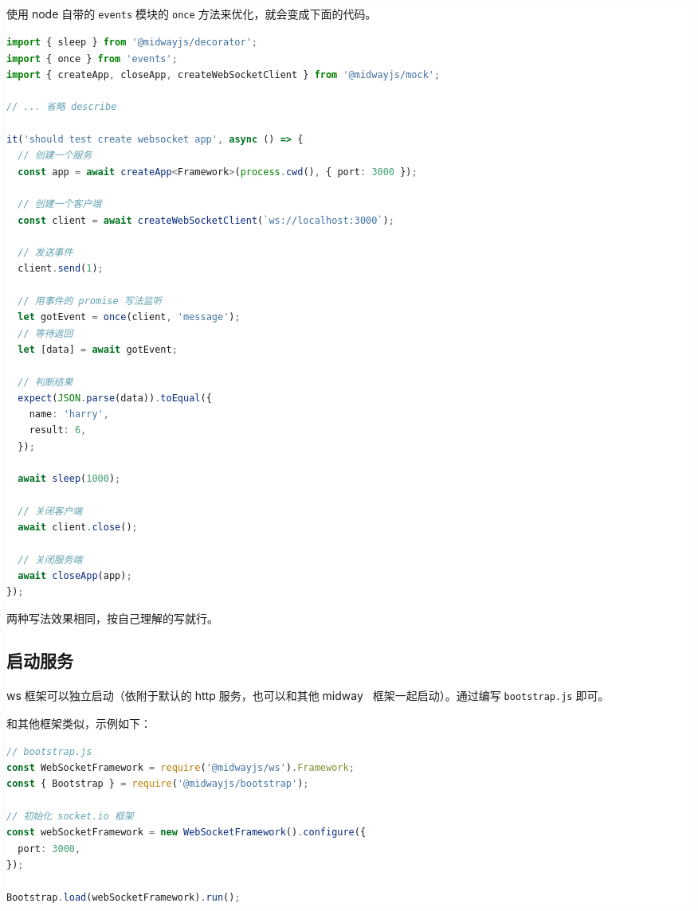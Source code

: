 使用 node 自带的 `events` 模块的 `once` 方法来优化，就会变成下面的代码。

```typescript
import { sleep } from '@midwayjs/decorator';
import { once } from 'events';
import { createApp, closeApp, createWebSocketClient } from '@midwayjs/mock';

// ... 省略 describe

it('should test create websocket app', async () => {
  // 创建一个服务
  const app = await createApp<Framework>(process.cwd(), { port: 3000 });

  // 创建一个客户端
  const client = await createWebSocketClient(`ws://localhost:3000`);

  // 发送事件
  client.send(1);

  // 用事件的 promise 写法监听
  let gotEvent = once(client, 'message');
  // 等待返回
  let [data] = await gotEvent;

  // 判断结果
  expect(JSON.parse(data)).toEqual({
    name: 'harry',
    result: 6,
  });

  await sleep(1000);

  // 关闭客户端
  await client.close();

  // 关闭服务端
  await closeApp(app);
});
```

两种写法效果相同，按自己理解的写就行。


## 启动服务

ws 框架可以独立启动（依附于默认的 http 服务，也可以和其他 midway   框架一起启动）。通过编写 `bootstrap.js` 即可。

和其他框架类似，示例如下：

```typescript
// bootstrap.js
const WebSocketFramework = require('@midwayjs/ws').Framework;
const { Bootstrap } = require('@midwayjs/bootstrap');

// 初始化 socket.io 框架
const webSocketFramework = new WebSocketFramework().configure({
  port: 3000,
});

Bootstrap.load(webSocketFramework).run();
```
